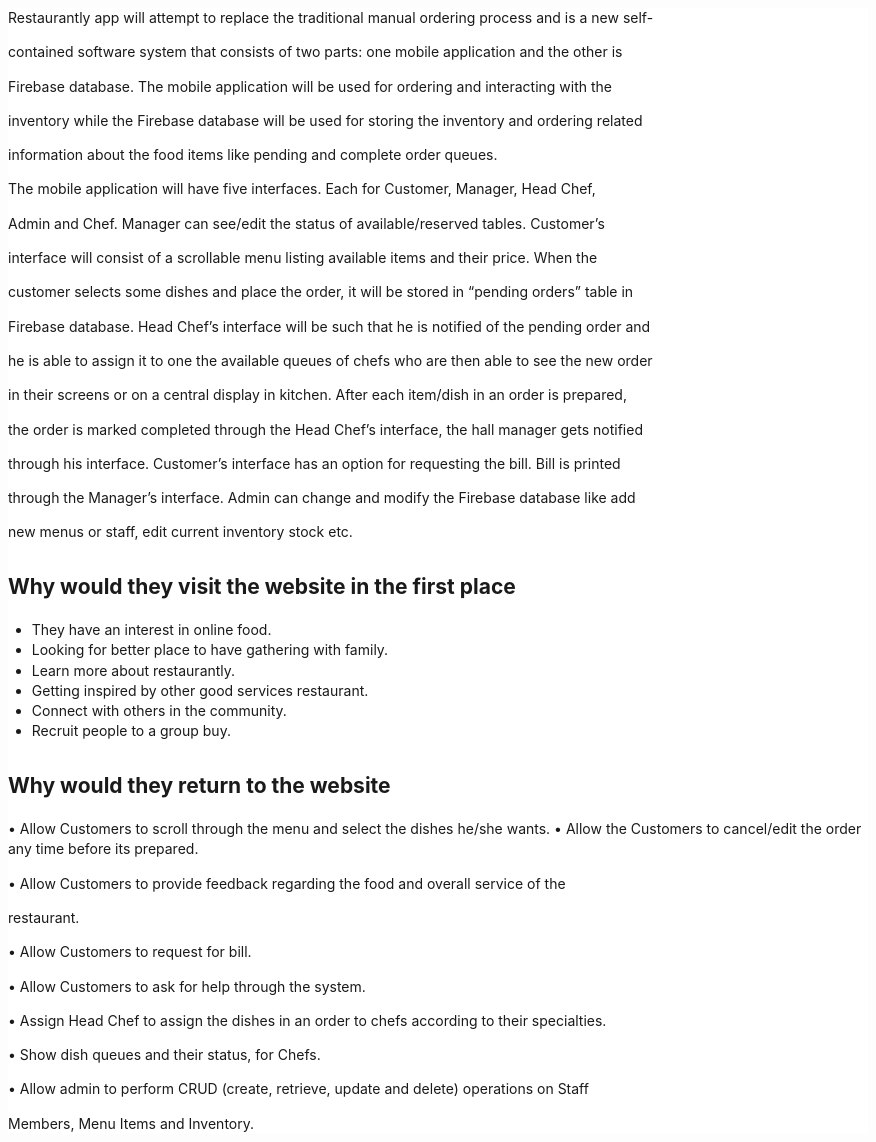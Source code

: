 Restaurantly app will attempt to replace the traditional manual ordering process and is a new self-

contained software system that consists of two parts: one mobile application and the other is

Firebase database. The mobile application will be used for ordering and interacting with the

inventory while the Firebase database will be used for storing the inventory and ordering related

information about the food items like pending and complete order queues.

The mobile application will have five interfaces. Each for Customer, Manager, Head Chef,

Admin and Chef. Manager can see/edit the status of available/reserved tables. Customer’s

interface will consist of a scrollable menu listing available items and their price. When the

customer selects some dishes and place the order, it will be stored in “pending orders” table in

Firebase database. Head Chef’s interface will be such that he is notified of the pending order and

he is able to assign it to one the available queues of chefs who are then able to see the new order

in their screens or on a central display in kitchen. After each item/dish in an order is prepared,

the order is marked completed through the Head Chef’s interface, the hall manager gets notified

through his interface. Customer’s interface has an option for requesting the bill. Bill is printed

through the Manager’s interface. Admin can change and modify the Firebase database like add

new menus or staff, edit current inventory stock etc.

## Why would they visit the website in the first place

- They have an interest in online food.
- Looking for better place to have gathering with family.
- Learn more about restaurantly.
- Getting inspired by other good services restaurant.
- Connect with others in the community.
- Recruit people to a group buy.

## Why would they return to the website

• Allow Customers to scroll through the menu and select the dishes he/she wants.
• Allow the Customers to cancel/edit the order any time before its prepared.

• Allow Customers to provide feedback regarding the food and overall service of the

restaurant.

• Allow Customers to request for bill.

• Allow Customers to ask for help through the system.

• Assign Head Chef to assign the dishes in an order to chefs according to their specialties.

• Show dish queues and their status, for Chefs.

• Allow admin to perform CRUD (create, retrieve, update and delete) operations on Staff

Members, Menu Items and Inventory.
